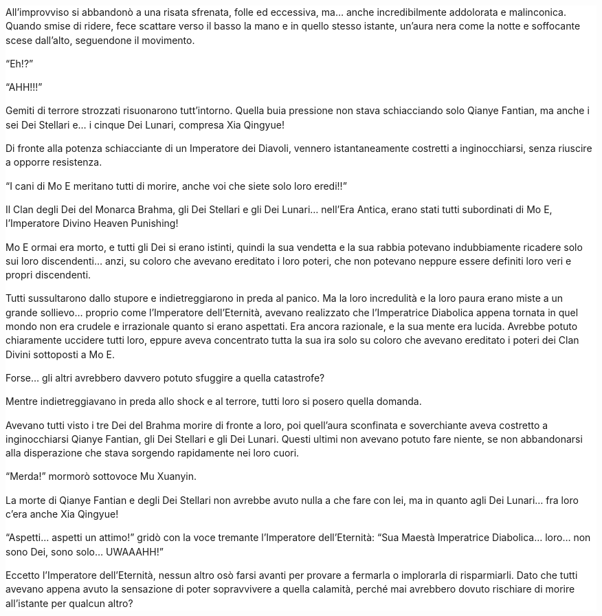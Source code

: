 
All’improvviso si abbandonò a una risata sfrenata, folle ed eccessiva, ma… anche incredibilmente addolorata e malinconica. Quando smise di ridere, fece scattare verso il basso la mano e in quello stesso istante, un’aura nera come la notte e soffocante scese dall’alto, seguendone il movimento.


“Eh!?”


“AHH!!!”


Gemiti di terrore strozzati risuonarono tutt’intorno. Quella buia pressione non stava schiacciando solo Qianye Fantian, ma anche i sei Dei Stellari e… i cinque Dei Lunari, compresa Xia Qingyue!


Di fronte alla potenza schiacciante di un Imperatore dei Diavoli, vennero istantaneamente costretti a inginocchiarsi, senza riuscire a opporre resistenza.


“I cani di Mo E meritano tutti di morire, anche voi che siete solo loro eredi!!”


Il Clan degli Dei del Monarca Brahma, gli Dei Stellari e gli Dei Lunari… nell’Era Antica, erano stati tutti subordinati di Mo E, l’Imperatore Divino Heaven Punishing!


Mo E ormai era morto, e tutti gli Dei si erano istinti, quindi la sua vendetta e la sua rabbia potevano indubbiamente ricadere solo sui loro discendenti… anzi, su coloro che avevano ereditato i loro poteri, che non potevano neppure essere definiti loro veri e propri discendenti.


Tutti sussultarono dallo stupore e indietreggiarono in preda al panico. Ma la loro incredulità e la loro paura erano miste a un grande sollievo… proprio come l’Imperatore dell’Eternità, avevano realizzato che l’Imperatrice Diabolica appena tornata in quel mondo non era crudele e irrazionale quanto si erano aspettati. Era ancora razionale, e la sua mente era lucida. Avrebbe potuto chiaramente uccidere tutti loro, eppure aveva concentrato tutta la sua ira solo su coloro che avevano ereditato i poteri dei Clan Divini sottoposti a Mo E.


Forse… gli altri avrebbero davvero potuto sfuggire a quella catastrofe?


Mentre indietreggiavano in preda allo shock e al terrore, tutti loro si posero quella domanda.


Avevano tutti visto i tre Dei del Brahma morire di fronte a loro, poi quell’aura sconfinata e soverchiante aveva costretto a inginocchiarsi Qianye Fantian, gli Dei Stellari e gli Dei Lunari. Questi ultimi non avevano potuto fare niente, se non abbandonarsi alla disperazione che stava sorgendo rapidamente nei loro cuori.


“Merda!” mormorò sottovoce Mu Xuanyin.


La morte di Qianye Fantian e degli Dei Stellari non avrebbe avuto nulla a che fare con lei, ma in quanto agli Dei Lunari… fra loro c’era anche Xia Qingyue!


“Aspetti… aspetti un attimo!” gridò con la voce tremante l’Imperatore dell’Eternità: “Sua Maestà Imperatrice Diabolica… loro… non sono Dei, sono solo… UWAAAHH!”


Eccetto l’Imperatore dell’Eternità, nessun altro osò farsi avanti per provare a fermarla o implorarla di risparmiarli. Dato che tutti avevano appena avuto la sensazione di poter sopravvivere a quella calamità, perché mai avrebbero dovuto rischiare di morire all’istante per qualcun altro?
